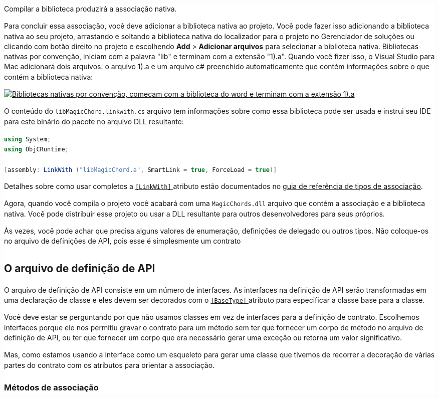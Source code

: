 Compilar a biblioteca produzirá a associação nativa.

Para concluir essa associação, você deve adicionar a biblioteca nativa ao projeto.  Você pode fazer isso adicionando a biblioteca nativa ao seu projeto, arrastando e soltando a biblioteca nativa do localizador para o projeto no Gerenciador de soluções ou clicando com botão direito no projeto e escolhendo **Add**  >  **Adicionar arquivos** para selecionar a biblioteca nativa.
Bibliotecas nativas por convenção, iniciam com a palavra "lib" e terminam com a extensão "1).a". Quando você fizer isso, o Visual Studio para Mac adicionará dois arquivos: o arquivo 1).a e um arquivo c# preenchido automaticamente que contém informações sobre o que contém a biblioteca nativa:

 [![](objective-c-libraries-images/screen-shot-2012-02-08-at-3.45.06-pm.png "Bibliotecas nativas por convenção, começam com a biblioteca do word e terminam com a extensão 1).a")](objective-c-libraries-images/screen-shot-2012-02-08-at-3.45.06-pm.png#lightbox)

O conteúdo do `libMagicChord.linkwith.cs` arquivo tem informações sobre como essa biblioteca pode ser usada e instrui seu IDE para este binário do pacote no arquivo DLL resultante:

```csharp
using System;
using ObjCRuntime;

[assembly: LinkWith ("libMagicChord.a", SmartLink = true, ForceLoad = true)]
```

Detalhes sobre como usar completos a [ `[LinkWith]` ](~/cross-platform/macios/binding/binding-types-reference.md#LinkWithAttribute) atributo estão documentados no [guia de referência de tipos de associação](~/cross-platform/macios/binding/binding-types-reference.md).

Agora, quando você compila o projeto você acabará com uma `MagicChords.dll` arquivo que contém a associação e a biblioteca nativa. Você pode distribuir esse projeto ou usar a DLL resultante para outros desenvolvedores para seus próprios.

Às vezes, você pode achar que precisa alguns valores de enumeração, definições de delegado ou outros tipos. Não coloque-os no arquivo de definições de API, pois esse é simplesmente um contrato

<a name="The_API_definition_file" />

## <a name="the-api-definition-file"></a>O arquivo de definição de API

O arquivo de definição de API consiste em um número de interfaces. As interfaces na definição de API serão transformadas em uma declaração de classe e eles devem ser decorados com o [ `[BaseType]` ](~/cross-platform/macios/binding/binding-types-reference.md#BaseTypeAttribute) atributo para especificar a classe base para a classe.

Você deve estar se perguntando por que não usamos classes em vez de interfaces para a definição de contrato. Escolhemos interfaces porque ele nos permitiu gravar o contrato para um método sem ter que fornecer um corpo de método no arquivo de definição de API, ou ter que fornecer um corpo que era necessário gerar uma exceção ou retorna um valor significativo.

Mas, como estamos usando a interface como um esqueleto para gerar uma classe que tivemos de recorrer a decoração de várias partes do contrato com os atributos para orientar a associação.

<a name="Binding_Methods" />

### <a name="binding-methods"></a>Métodos de associação
